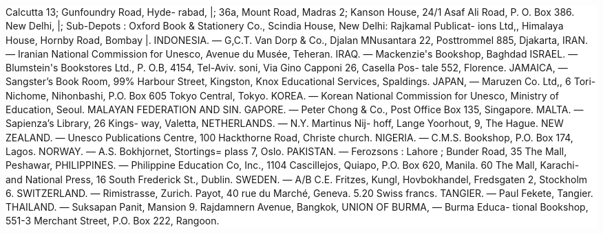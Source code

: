 Calcutta 13; Gunfoundry Road, Hyde- 
rabad, |; 36a, Mount Road, Madras 2; 
Kanson House, 24/1 Asaf Ali Road, P. O. 
Box 386. New Delhi, |; Sub-Depots : 
Oxford Book & Stationery Co., Scindia 
House, New Delhi: Rajkamal Publicat- 
ions Ltd,, Himalaya House, Hornby Road, 
Bombay |. 
INDONESIA. — G,C.T. Van Dorp & Co., 
Djalan MNusantara 22, Posttrommel 885, 
Djakarta, 
IRAN. — Iranian National Commission for 
Unesco, Avenue du Musée, Teheran. 
IRAQ. — Mackenzie's Bookshop, Baghdad 
ISRAEL. — Blumstein's Bookstores Ltd., 
P. O.B, 4154, Tel-Aviv. 
soni, Via Gino Capponi 26, Casella Pos- 
tale 552, Florence. 
JAMAICA, — Sangster’s Book Room, 99% 
Harbour Street, Kingston, 
Knox Educational Services, Spaldings. 
JAPAN, — Maruzen Co. Ltd,, 6 Tori- 
Nichome, Nihonbashi, P.O. Box 605 
Tokyo Central, Tokyo. 
KOREA. — Korean National Commission 
for Unesco, Ministry of Education, Seoul. 
MALAYAN FEDERATION AND SIN. 
GAPORE. — Peter Chong & Co., Post 
Office Box 135, Singapore. 
MALTA. — Sapienza’s Library, 26 Kings- 
way, Valetta, 
NETHERLANDS. — N.Y. Martinus Nij- 
hoff, Lange Yoorhout, 9, The Hague. 
NEW ZEALAND. — Unesco Publications 
Centre, 100 Hackthorne Road, Christe 
church. 
NIGERIA. — C.M.S. Bookshop, P.O. Box 
174, Lagos. 
NORWAY. — A.S. Bokhjornet, Stortings= 
plass 7, Oslo. 
PAKISTAN. — Ferozsons : 
Lahore ; Bunder Road, 
35 The Mall, Peshawar, 
PHILIPPINES. — Philippine Education Co, 
Inc., 1104 Cascillejos, Quiapo, P.O. Box 
620, Manila. 
60 The Mall, 
Karachi- and 
National Press, 16 South Frederick St., 
Dublin. 
SWEDEN. — A/B C.E. Fritzes, Kungl, 
Hovbokhandel, Fredsgaten 2, Stockholm 
6. 
SWITZERLAND. — 
Rimistrasse, Zurich. 
Payot, 40 rue du Marché, Geneva. 
5.20 Swiss francs. 
TANGIER. — Paul Fekete, 
Tangier. 
THAILAND. — Suksapan Panit, Mansion 
9. Rajdamnern Avenue, Bangkok, 
UNION OF BURMA, — Burma Educa- 
tional Bookshop, 551-3 Merchant Street, 
P.O. Box 222, Rangoon. 